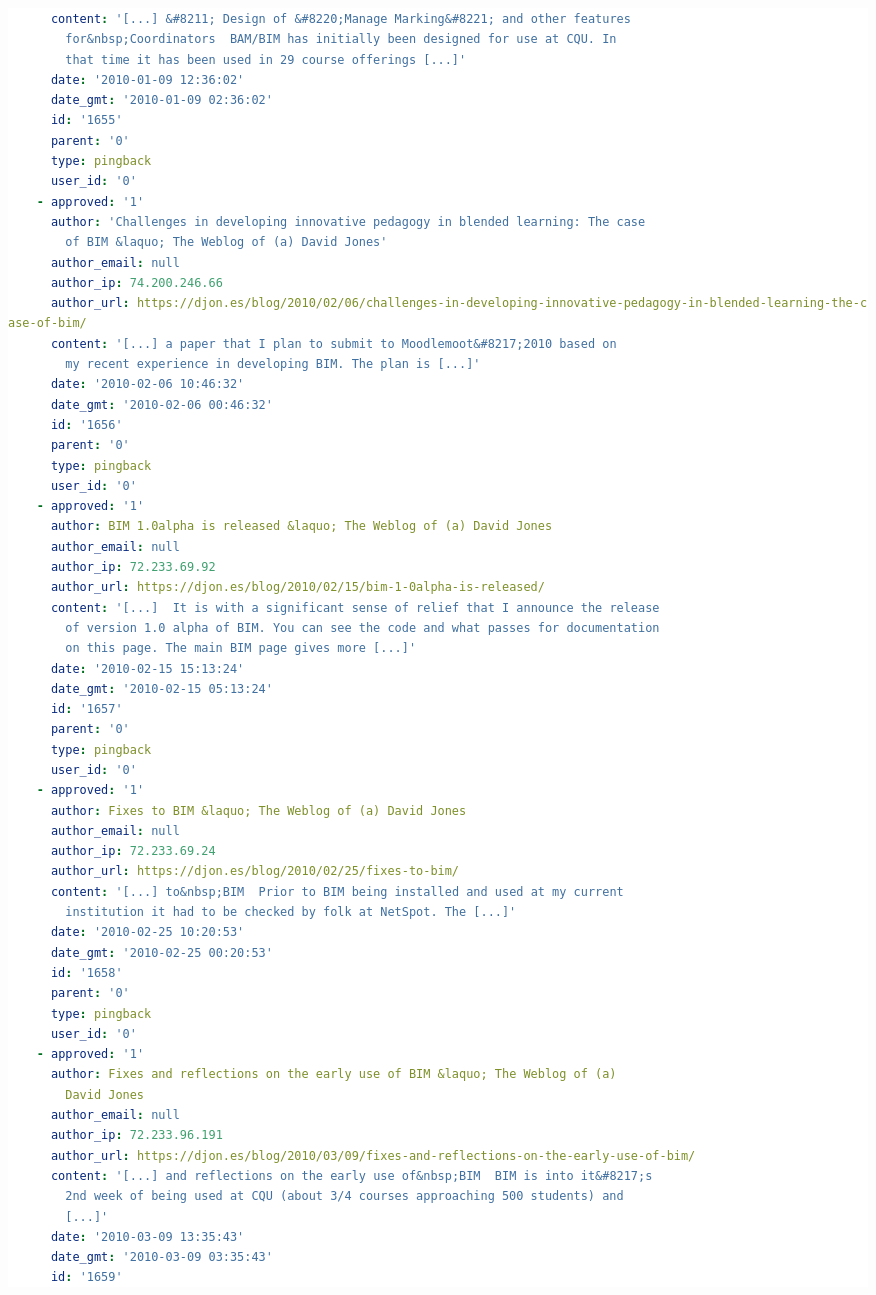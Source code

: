 ```yaml
      content: '[...] &#8211; Design of &#8220;Manage Marking&#8221; and other features
        for&nbsp;Coordinators  BAM/BIM has initially been designed for use at CQU. In
        that time it has been used in 29 course offerings [...]'
      date: '2010-01-09 12:36:02'
      date_gmt: '2010-01-09 02:36:02'
      id: '1655'
      parent: '0'
      type: pingback
      user_id: '0'
    - approved: '1'
      author: 'Challenges in developing innovative pedagogy in blended learning: The case
        of BIM &laquo; The Weblog of (a) David Jones'
      author_email: null
      author_ip: 74.200.246.66
      author_url: https://djon.es/blog/2010/02/06/challenges-in-developing-innovative-pedagogy-in-blended-learning-the-case-of-bim/
      content: '[...] a paper that I plan to submit to Moodlemoot&#8217;2010 based on
        my recent experience in developing BIM. The plan is [...]'
      date: '2010-02-06 10:46:32'
      date_gmt: '2010-02-06 00:46:32'
      id: '1656'
      parent: '0'
      type: pingback
      user_id: '0'
    - approved: '1'
      author: BIM 1.0alpha is released &laquo; The Weblog of (a) David Jones
      author_email: null
      author_ip: 72.233.69.92
      author_url: https://djon.es/blog/2010/02/15/bim-1-0alpha-is-released/
      content: '[...]  It is with a significant sense of relief that I announce the release
        of version 1.0 alpha of BIM. You can see the code and what passes for documentation
        on this page. The main BIM page gives more [...]'
      date: '2010-02-15 15:13:24'
      date_gmt: '2010-02-15 05:13:24'
      id: '1657'
      parent: '0'
      type: pingback
      user_id: '0'
    - approved: '1'
      author: Fixes to BIM &laquo; The Weblog of (a) David Jones
      author_email: null
      author_ip: 72.233.69.24
      author_url: https://djon.es/blog/2010/02/25/fixes-to-bim/
      content: '[...] to&nbsp;BIM  Prior to BIM being installed and used at my current
        institution it had to be checked by folk at NetSpot. The [...]'
      date: '2010-02-25 10:20:53'
      date_gmt: '2010-02-25 00:20:53'
      id: '1658'
      parent: '0'
      type: pingback
      user_id: '0'
    - approved: '1'
      author: Fixes and reflections on the early use of BIM &laquo; The Weblog of (a)
        David Jones
      author_email: null
      author_ip: 72.233.96.191
      author_url: https://djon.es/blog/2010/03/09/fixes-and-reflections-on-the-early-use-of-bim/
      content: '[...] and reflections on the early use of&nbsp;BIM  BIM is into it&#8217;s
        2nd week of being used at CQU (about 3/4 courses approaching 500 students) and
        [...]'
      date: '2010-03-09 13:35:43'
      date_gmt: '2010-03-09 03:35:43'
      id: '1659'
```